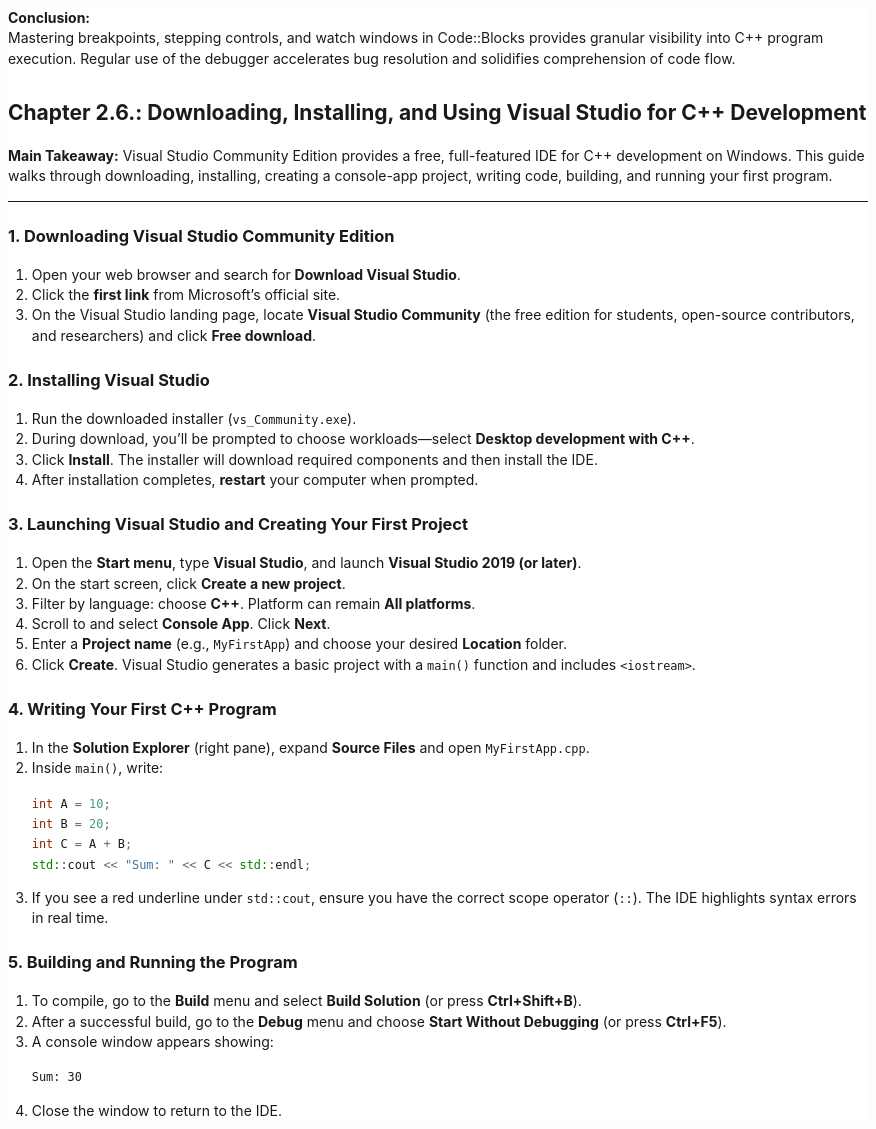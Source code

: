 **Conclusion:**  
Mastering breakpoints, stepping controls, and watch windows in Code::Blocks provides granular visibility into C++ program execution. Regular use of the debugger accelerates bug resolution and solidifies comprehension of code flow.

## Chapter 2.6.: Downloading, Installing, and Using Visual Studio for C++ Development

**Main Takeaway:** Visual Studio Community Edition provides a free, full-featured IDE for C++ development on Windows. This guide walks through downloading, installing, creating a console-app project, writing code, building, and running your first program.

***

### 1. Downloading Visual Studio Community Edition
1. Open your web browser and search for **Download Visual Studio**.  
2. Click the **first link** from Microsoft’s official site.  
3. On the Visual Studio landing page, locate **Visual Studio Community** (the free edition for students, open-source contributors, and researchers) and click **Free download**.

### 2. Installing Visual Studio
1. Run the downloaded installer (`vs_Community.exe`).  
2. During download, you’ll be prompted to choose workloads—select **Desktop development with C++**.  
3. Click **Install**. The installer will download required components and then install the IDE.  
4. After installation completes, **restart** your computer when prompted.

### 3. Launching Visual Studio and Creating Your First Project
1. Open the **Start menu**, type **Visual Studio**, and launch **Visual Studio 2019 (or later)**.  
2. On the start screen, click **Create a new project**.  
3. Filter by language: choose **C++**. Platform can remain **All platforms**.  
4. Scroll to and select **Console App**. Click **Next**.  
5. Enter a **Project name** (e.g., `MyFirstApp`) and choose your desired **Location** folder.  
6. Click **Create**. Visual Studio generates a basic project with a `main()` function and includes `<iostream>`.

### 4. Writing Your First C++ Program
1. In the **Solution Explorer** (right pane), expand **Source Files** and open `MyFirstApp.cpp`.  
2. Inside `main()`, write:
   ```cpp
   int A = 10;
   int B = 20;
   int C = A + B;
   std::cout << "Sum: " << C << std::endl;
   ```
3. If you see a red underline under `std::cout`, ensure you have the correct scope operator (`::`). The IDE highlights syntax errors in real time.

### 5. Building and Running the Program
1. To compile, go to the **Build** menu and select **Build Solution** (or press **Ctrl+Shift+B**).  
2. After a successful build, go to the **Debug** menu and choose **Start Without Debugging** (or press **Ctrl+F5**).  
3. A console window appears showing:
   ```
   Sum: 30
   ```
4. Close the window to return to the IDE.
